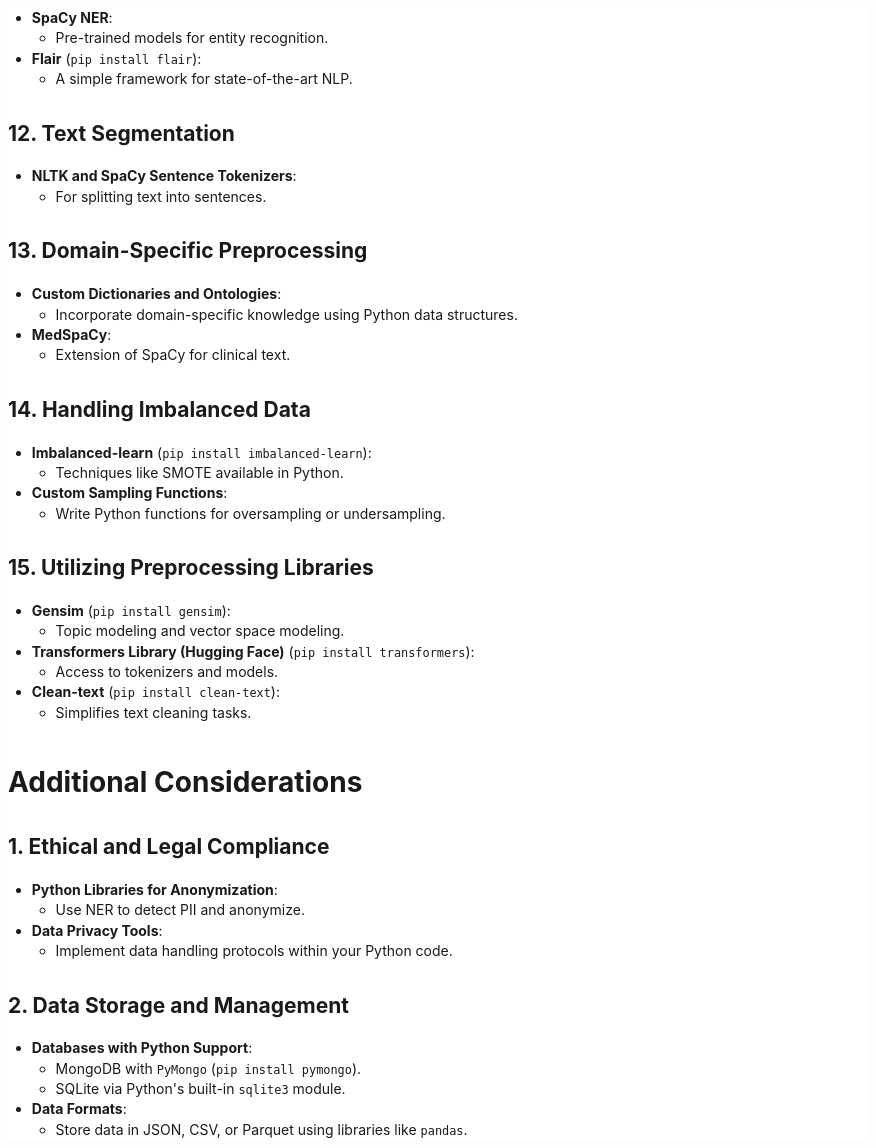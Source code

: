 - **SpaCy NER**:
  - Pre-trained models for entity recognition.
- **Flair** (`pip install flair`):
  - A simple framework for state-of-the-art NLP.

## 12. Text Segmentation

- **NLTK and SpaCy Sentence Tokenizers**:
  - For splitting text into sentences.

## 13. Domain-Specific Preprocessing

- **Custom Dictionaries and Ontologies**:
  - Incorporate domain-specific knowledge using Python data structures.
- **MedSpaCy**:
  - Extension of SpaCy for clinical text.

## 14. Handling Imbalanced Data

- **Imbalanced-learn** (`pip install imbalanced-learn`):
  - Techniques like SMOTE available in Python.
- **Custom Sampling Functions**:
  - Write Python functions for oversampling or undersampling.

## 15. Utilizing Preprocessing Libraries

- **Gensim** (`pip install gensim`):
  - Topic modeling and vector space modeling.
- **Transformers Library (Hugging Face)** (`pip install transformers`):
  - Access to tokenizers and models.
- **Clean-text** (`pip install clean-text`):
  - Simplifies text cleaning tasks.

# Additional Considerations

## 1. Ethical and Legal Compliance

- **Python Libraries for Anonymization**:
  - Use NER to detect PII and anonymize.
- **Data Privacy Tools**:
  - Implement data handling protocols within your Python code.

## 2. Data Storage and Management

- **Databases with Python Support**:
  - MongoDB with `PyMongo` (`pip install pymongo`).
  - SQLite via Python's built-in `sqlite3` module.
- **Data Formats**:
  - Store data in JSON, CSV, or Parquet using libraries like `pandas`.
